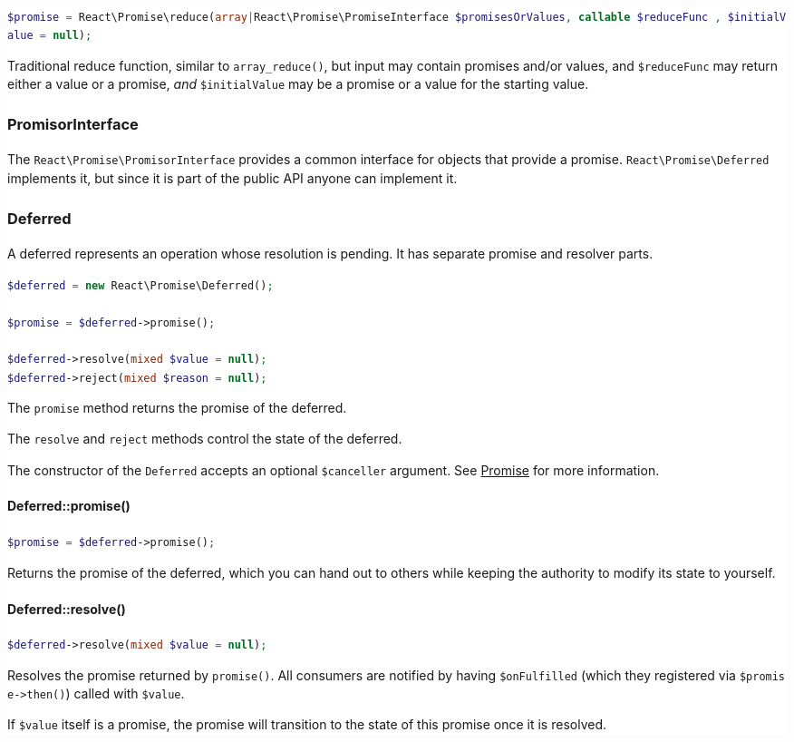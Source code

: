 ```php
$promise = React\Promise\reduce(array|React\Promise\PromiseInterface $promisesOrValues, callable $reduceFunc , $initialValue = null);
```

Traditional reduce function, similar to `array_reduce()`, but input may contain
promises and/or values, and `$reduceFunc` may return either a value or a
promise, *and* `$initialValue` may be a promise or a value for the starting
value.

### PromisorInterface

The `React\Promise\PromisorInterface` provides a common interface for objects
that provide a promise. `React\Promise\Deferred` implements it, but since it
is part of the public API anyone can implement it.

### Deferred

A deferred represents an operation whose resolution is pending. It has separate
promise and resolver parts.

```php
$deferred = new React\Promise\Deferred();

$promise = $deferred->promise();

$deferred->resolve(mixed $value = null);
$deferred->reject(mixed $reason = null);
```

The `promise` method returns the promise of the deferred.

The `resolve` and `reject` methods control the state of the deferred.

The constructor of the `Deferred` accepts an optional `$canceller` argument.
See [Promise](#promise-1) for more information.

#### Deferred::promise()

```php
$promise = $deferred->promise();
```

Returns the promise of the deferred, which you can hand out to others while
keeping the authority to modify its state to yourself.

#### Deferred::resolve()

```php
$deferred->resolve(mixed $value = null);
```

Resolves the promise returned by `promise()`. All consumers are notified by
having `$onFulfilled` (which they registered via `$promise->then()`) called with
`$value`.

If `$value` itself is a promise, the promise will transition to the state of
this promise once it is resolved.

